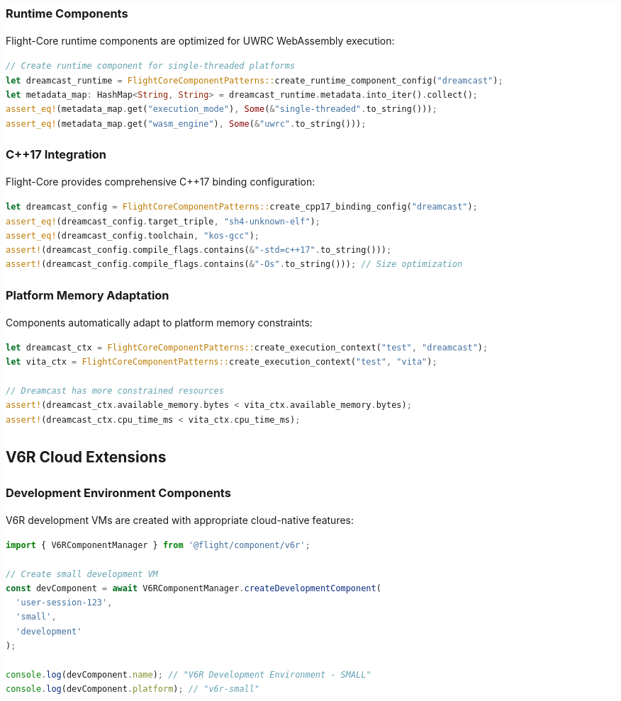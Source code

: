 ### Runtime Components

Flight-Core runtime components are optimized for UWRC WebAssembly execution:

```rust
// Create runtime component for single-threaded platforms
let dreamcast_runtime = FlightCoreComponentPatterns::create_runtime_component_config("dreamcast");
let metadata_map: HashMap<String, String> = dreamcast_runtime.metadata.into_iter().collect();
assert_eq!(metadata_map.get("execution_mode"), Some(&"single-threaded".to_string()));
assert_eq!(metadata_map.get("wasm_engine"), Some(&"uwrc".to_string()));
```

### C++17 Integration

Flight-Core provides comprehensive C++17 binding configuration:

```rust
let dreamcast_config = FlightCoreComponentPatterns::create_cpp17_binding_config("dreamcast");
assert_eq!(dreamcast_config.target_triple, "sh4-unknown-elf");
assert_eq!(dreamcast_config.toolchain, "kos-gcc");
assert!(dreamcast_config.compile_flags.contains(&"-std=c++17".to_string()));
assert!(dreamcast_config.compile_flags.contains(&"-Os".to_string())); // Size optimization
```

### Platform Memory Adaptation

Components automatically adapt to platform memory constraints:

```rust
let dreamcast_ctx = FlightCoreComponentPatterns::create_execution_context("test", "dreamcast");
let vita_ctx = FlightCoreComponentPatterns::create_execution_context("test", "vita");

// Dreamcast has more constrained resources
assert!(dreamcast_ctx.available_memory.bytes < vita_ctx.available_memory.bytes);
assert!(dreamcast_ctx.cpu_time_ms < vita_ctx.cpu_time_ms);
```

## V6R Cloud Extensions

### Development Environment Components

V6R development VMs are created with appropriate cloud-native features:

```typescript
import { V6RComponentManager } from '@flight/component/v6r';

// Create small development VM
const devComponent = await V6RComponentManager.createDevelopmentComponent(
  'user-session-123',
  'small',
  'development'
);

console.log(devComponent.name); // "V6R Development Environment - SMALL"
console.log(devComponent.platform); // "v6r-small"
```
